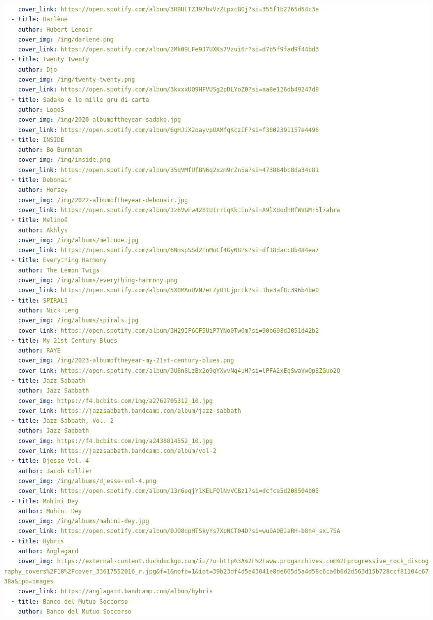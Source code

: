 ```yaml
    cover_link: https://open.spotify.com/album/3RBULTZJ97bvVzZLpxcB0j?si=355f1b2765d54c3e
  - title: Darlène
    author: Hubert Lenoir
    cover_img: /img/darlene.png
    cover_link: https://open.spotify.com/album/2Mk09LFe9J7UXKs7Vzui6r?si=d7b5f9fad9f44bd3
  - title: Twenty Twenty
    author: Djo
    cover_img: /img/twenty-twenty.png
    cover_link: https://open.spotify.com/album/3kxxxUQ9HFVUSg2pDLYoZ0?si=aa8e126db49247d8
  - title: Sadako e le mille gru di carta
    author: LogoS
    cover_img: /img/2020-albumoftheyear-sadako.jpg
    cover_link: https://open.spotify.com/album/6gHJiX2oayvpOAMfqKczIF?si=f3802391157e4496
  - title: INSIDE
    author: Bo Burnham
    cover_img: /img/inside.png
    cover_link: https://open.spotify.com/album/35qVMfUfBN6q2xzm9rZn5a?si=473884bc8da34c81
  - title: Debonair
    author: Horsey
    cover_img: /img/2022-albumoftheyear-debonair.jpg
    cover_link: https://open.spotify.com/album/1z6VwFw428tUIrrEqKktEn?si=A9lXBodhRfWVGMr5l7ahrw
  - title: Melinoë
    author: Akhlys
    cover_img: /img/albums/melinoe.jpg
    cover_link: https://open.spotify.com/album/6NmspSSd2TnMoCf4Gy08Ps?si=df18dacc8b484ea7
  - title: Everything Harmony
    author: The Lemon Twigs
    cover_img: /img/albums/everything-harmony.png
    cover_link: https://open.spotify.com/album/5X0MAnUVN7eEZyO1LjprIk?si=1be3af8c396b4be0
  - title: SPIRALS
    author: Nick Leng
    cover_img: /img/albums/spirals.jpg
    cover_link: https://open.spotify.com/album/3H29IF6CF5UiP7YNo0Tw0m?si=90b698d3051d42b2
  - title: My 21st Century Blues
    author: RAYE
    cover_img: /img/2023-albumoftheyear-my-21st-century-blues.png
    cover_link: https://open.spotify.com/album/3U8n8LzBx2o9gYXvvNq4uH?si=lPFA2xEqSwaVwOp8ZGuo2Q
  - title: Jazz Sabbath
    author: Jazz Sabbath
    cover_img: https://f4.bcbits.com/img/a2762705312_10.jpg
    cover_link: https://jazzsabbath.bandcamp.com/album/jazz-sabbath
  - title: Jazz Sabbath, Vol. 2
    author: Jazz Sabbath
    cover_img: https://f4.bcbits.com/img/a2438814552_10.jpg
    cover_link: https://jazzsabbath.bandcamp.com/album/vol-2
  - title: Djesse Vol. 4
    author: Jacob Collier
    cover_img: /img/albums/djesse-vol-4.png
    cover_link: https://open.spotify.com/album/13r6eqjYlKELFQlNvVCBz1?si=dcfce5d208504b05
  - title: Mohini Dey
    author: Mohini Dey
    cover_img: /img/albums/mahini-dey.jpg
    cover_link: https://open.spotify.com/album/0JO8dpHTSkyYs7XpNCT04D?si=wu0A0BJaRH-b8n4_sxL7SA
  - title: Hybris
    author: Änglagård
    cover_img: https://external-content.duckduckgo.com/iu/?u=http%3A%2F%2Fwww.progarchives.com%2Fprogressive_rock_discography_covers%2F18%2Fcover_33617552016_r.jpg&f=1&nofb=1&ipt=39b23df4d5e43041e8de665d5a4d58c6ca6b6d2d563d15b728ccf81104c6738a&ipo=images
    cover_link: https://anglagard.bandcamp.com/album/hybris
  - title: Banco del Mutuo Soccorso
    author: Banco del Mutuo Soccorso
```